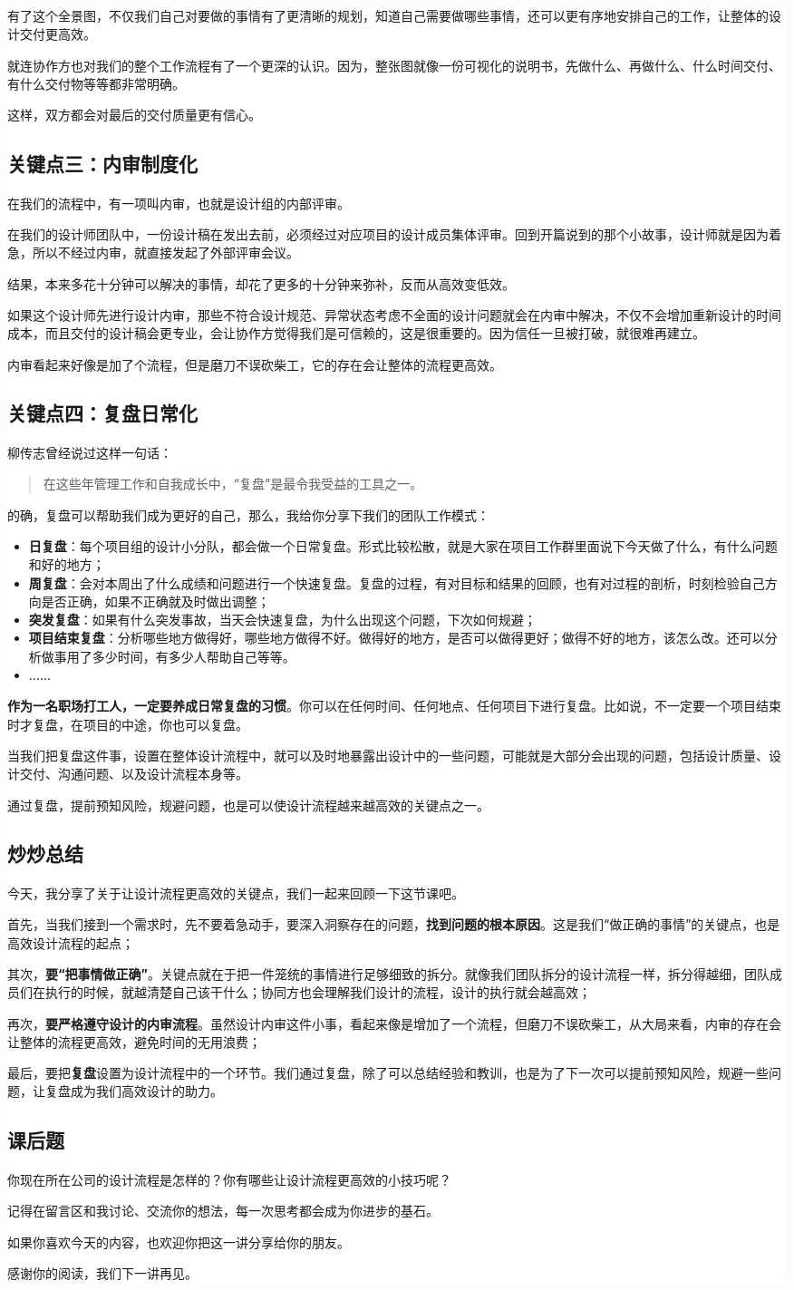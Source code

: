 有了这个全景图，不仅我们自己对要做的事情有了更清晰的规划，知道自己需要做哪些事情，还可以更有序地安排自己的工作，让整体的设计交付更高效。

就连协作方也对我们的整个工作流程有了一个更深的认识。因为，整张图就像一份可视化的说明书，先做什么、再做什么、什么时间交付、有什么交付物等等都非常明确。

这样，双方都会对最后的交付质量更有信心。

## 关键点三：内审制度化

在我们的流程中，有一项叫内审，也就是设计组的内部评审。

在我们的设计师团队中，一份设计稿在发出去前，必须经过对应项目的设计成员集体评审。回到开篇说到的那个小故事，设计师就是因为着急，所以不经过内审，就直接发起了外部评审会议。

结果，本来多花十分钟可以解决的事情，却花了更多的十分钟来弥补，反而从高效变低效。

如果这个设计师先进行设计内审，那些不符合设计规范、异常状态考虑不全面的设计问题就会在内审中解决，不仅不会增加重新设计的时间成本，而且交付的设计稿会更专业，会让协作方觉得我们是可信赖的，这是很重要的。因为信任一旦被打破，就很难再建立。

内审看起来好像是加了个流程，但是磨刀不误砍柴工，它的存在会让整体的流程更高效。

## 关键点四：复盘日常化

柳传志曾经说过这样一句话：

> 在这些年管理工作和自我成长中，“复盘”是最令我受益的工具之一。

的确，复盘可以帮助我们成为更好的自己，那么，我给你分享下我们的团队工作模式：

* **日复盘**：每个项目组的设计小分队，都会做一个日常复盘。形式比较松散，就是大家在项目工作群里面说下今天做了什么，有什么问题和好的地方；
* **周复盘**：会对本周出了什么成绩和问题进行一个快速复盘。复盘的过程，有对目标和结果的回顾，也有对过程的剖析，时刻检验自己方向是否正确，如果不正确就及时做出调整；
* **突发复盘**：如果有什么突发事故，当天会快速复盘，为什么出现这个问题，下次如何规避；
* **项目结束复盘**：分析哪些地方做得好，哪些地方做得不好。做得好的地方，是否可以做得更好；做得不好的地方，该怎么改。还可以分析做事用了多少时间，有多少人帮助自己等等。
* ……

**作为****一名****职场打工人，****一定要****养成日常复盘的习惯**。你可以在任何时间、任何地点、任何项目下进行复盘。比如说，不一定要一个项目结束时才复盘，在项目的中途，你也可以复盘。

当我们把复盘这件事，设置在整体设计流程中，就可以及时地暴露出设计中的一些问题，可能就是大部分会出现的问题，包括设计质量、设计交付、沟通问题、以及设计流程本身等。

通过复盘，提前预知风险，规避问题，也是可以使设计流程越来越高效的关键点之一。

## 炒炒总结

今天，我分享了关于让设计流程更高效的关键点，我们一起来回顾一下这节课吧。

首先，当我们接到一个需求时，先不要着急动手，要深入洞察存在的问题，**找到问题的根本原因**。这是我们“做正确的事情”的关键点，也是高效设计流程的起点；

其次，**要“把事情做正确”**。关键点就在于把一件笼统的事情进行足够细致的拆分。就像我们团队拆分的设计流程一样，拆分得越细，团队成员们在执行的时候，就越清楚自己该干什么；协同方也会理解我们设计的流程，设计的执行就会越高效；

再次，**要严格遵守设计的内审流程**。虽然设计内审这件小事，看起来像是增加了一个流程，但磨刀不误砍柴工，从大局来看，内审的存在会让整体的流程更高效，避免时间的无用浪费；

最后，要把**复盘**设置为设计流程中的一个环节。我们通过复盘，除了可以总结经验和教训，也是为了下一次可以提前预知风险，规避一些问题，让复盘成为我们高效设计的助力。

## 课后题

你现在所在公司的设计流程是怎样的？你有哪些让设计流程更高效的小技巧呢？

记得在留言区和我讨论、交流你的想法，每一次思考都会成为你进步的基石。

如果你喜欢今天的内容，也欢迎你把这一讲分享给你的朋友。

感谢你的阅读，我们下一讲再见。